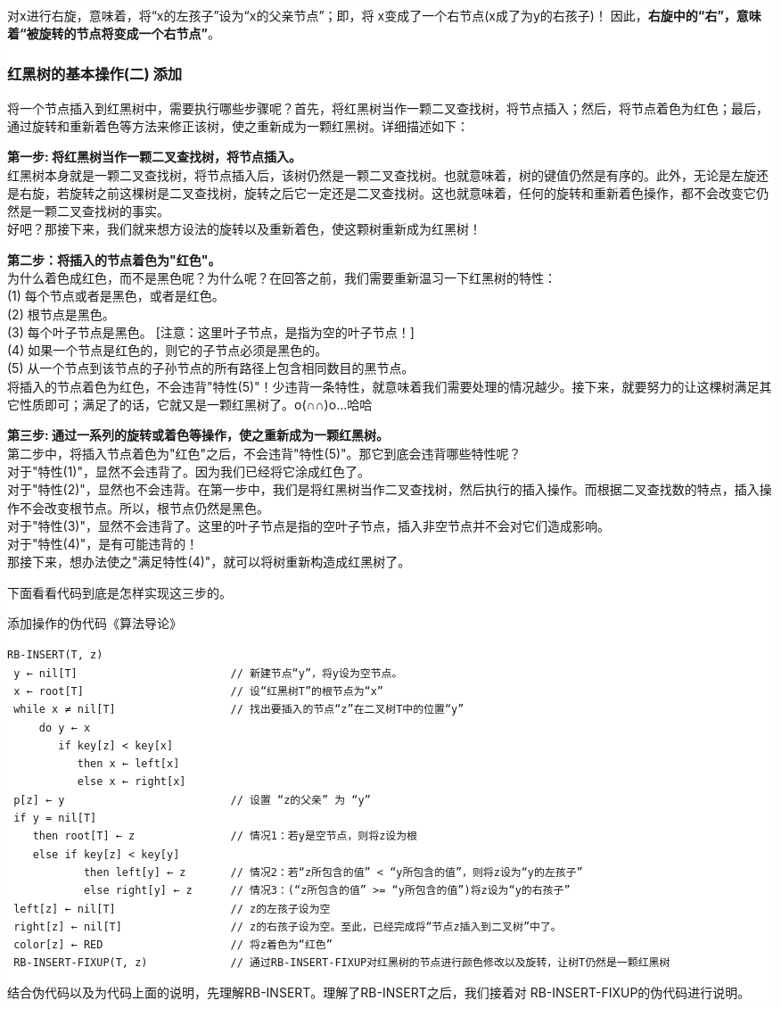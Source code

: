 对x进行右旋，意味着，将“x的左孩子”设为“x的父亲节点”；即，将 x变成了一个右节点\(x成了为y的右孩子\)！ 因此，**右旋中的“右”，意味着“被旋转的节点将变成一个右节点”**。

### **红黑树的基本操作\(二\) 添加**

将一个节点插入到红黑树中，需要执行哪些步骤呢？首先，将红黑树当作一颗二叉查找树，将节点插入；然后，将节点着色为红色；最后，通过旋转和重新着色等方法来修正该树，使之重新成为一颗红黑树。详细描述如下：

**第一步: 将红黑树当作一颗二叉查找树，将节点插入。**  
       红黑树本身就是一颗二叉查找树，将节点插入后，该树仍然是一颗二叉查找树。也就意味着，树的键值仍然是有序的。此外，无论是左旋还是右旋，若旋转之前这棵树是二叉查找树，旋转之后它一定还是二叉查找树。这也就意味着，任何的旋转和重新着色操作，都不会改变它仍然是一颗二叉查找树的事实。  
       好吧？那接下来，我们就来想方设法的旋转以及重新着色，使这颗树重新成为红黑树！

**第二步：将插入的节点着色为"红色"。**  
       为什么着色成红色，而不是黑色呢？为什么呢？在回答之前，我们需要重新温习一下红黑树的特性：  
\(1\) 每个节点或者是黑色，或者是红色。  
\(2\) 根节点是黑色。  
\(3\) 每个叶子节点是黑色。 \[注意：这里叶子节点，是指为空的叶子节点！\]  
\(4\) 如果一个节点是红色的，则它的子节点必须是黑色的。  
\(5\) 从一个节点到该节点的子孙节点的所有路径上包含相同数目的黑节点。  
       将插入的节点着色为红色，不会违背"特性\(5\)"！少违背一条特性，就意味着我们需要处理的情况越少。接下来，就要努力的让这棵树满足其它性质即可；满足了的话，它就又是一颗红黑树了。o\(∩∩\)o...哈哈

**第三步: 通过一系列的旋转或着色等操作，使之重新成为一颗红黑树。**  
       第二步中，将插入节点着色为"红色"之后，不会违背"特性\(5\)"。那它到底会违背哪些特性呢？  
       对于"特性\(1\)"，显然不会违背了。因为我们已经将它涂成红色了。  
       对于"特性\(2\)"，显然也不会违背。在第一步中，我们是将红黑树当作二叉查找树，然后执行的插入操作。而根据二叉查找数的特点，插入操作不会改变根节点。所以，根节点仍然是黑色。  
       对于"特性\(3\)"，显然不会违背了。这里的叶子节点是指的空叶子节点，插入非空节点并不会对它们造成影响。  
       对于"特性\(4\)"，是有可能违背的！  
       那接下来，想办法使之"满足特性\(4\)"，就可以将树重新构造成红黑树了。

下面看看代码到底是怎样实现这三步的。

添加操作的伪代码《算法导论》

```
RB-INSERT(T, z)  
 y ← nil[T]                        // 新建节点“y”，将y设为空节点。
 x ← root[T]                       // 设“红黑树T”的根节点为“x”
 while x ≠ nil[T]                  // 找出要插入的节点“z”在二叉树T中的位置“y”
     do y ← x                      
        if key[z] < key[x]  
           then x ← left[x]  
           else x ← right[x]  
 p[z] ← y                          // 设置 “z的父亲” 为 “y”
 if y = nil[T]                     
    then root[T] ← z               // 情况1：若y是空节点，则将z设为根
    else if key[z] < key[y]        
            then left[y] ← z       // 情况2：若“z所包含的值” < “y所包含的值”，则将z设为“y的左孩子”
            else right[y] ← z      // 情况3：(“z所包含的值” >= “y所包含的值”)将z设为“y的右孩子” 
 left[z] ← nil[T]                  // z的左孩子设为空
 right[z] ← nil[T]                 // z的右孩子设为空。至此，已经完成将“节点z插入到二叉树”中了。
 color[z] ← RED                    // 将z着色为“红色”
 RB-INSERT-FIXUP(T, z)             // 通过RB-INSERT-FIXUP对红黑树的节点进行颜色修改以及旋转，让树T仍然是一颗红黑树
```

结合伪代码以及为代码上面的说明，先理解RB-INSERT。理解了RB-INSERT之后，我们接着对 RB-INSERT-FIXUP的伪代码进行说明。
